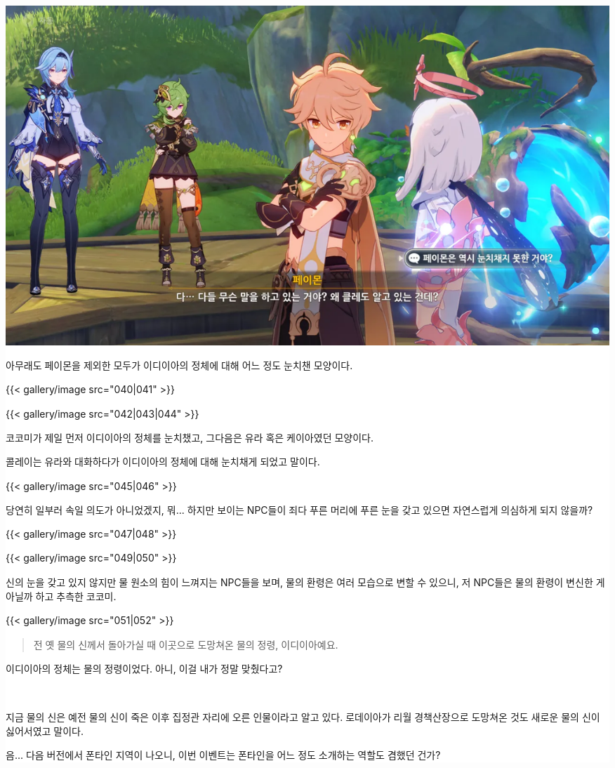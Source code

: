 ![](039.webp)

아무래도 페이몬을 제외한 모두가 이디이아의 정체에 대해 어느 정도 눈치챈 모양이다.

{{< gallery/image src="040|041" >}}

{{< gallery/image src="042|043|044" >}}

코코미가 제일 먼저 이디이아의 정체를 눈치챘고, 그다음은 유라 혹은 케이아였던 모양이다.

콜레이는 유라와 대화하다가 이디이아의 정체에 대해 눈치채게 되었고 말이다.

{{< gallery/image src="045|046" >}}

당연히 일부러 속일 의도가 아니었겠지, 뭐... 하지만 보이는 NPC들이 죄다 푸른 머리에 푸른 눈을 갖고 있으면 자연스럽게 의심하게 되지 않을까?

{{< gallery/image src="047|048" >}}

{{< gallery/image src="049|050" >}}

신의 눈을 갖고 있지 않지만 물 원소의 힘이 느껴지는 NPC들을 보며, 물의 환령은 여러 모습으로 변할 수 있으니, 저 NPC들은 물의 환령이 변신한 게 아닐까 하고 추측한 코코미.

{{< gallery/image src="051|052" >}}

> 전 옛 물의 신께서 돌아가실 때 이곳으로 도망쳐온 물의 정령, 이디이아예요.

이디이아의 정체는 물의 정령이었다. 아니, 이걸 내가 정말 맞췄다고?

&nbsp;

지금 물의 신은 예전 물의 신이 죽은 이후 집정관 자리에 오른 인물이라고 알고 있다. 로데이아가 리월 경책산장으로 도망쳐온 것도 새로운 물의 신이 싫어서였고 말이다.

음... 다음 버전에서 폰타인 지역이 나오니, 이번 이벤트는 폰타인을 어느 정도 소개하는 역할도 겸했던 건가?
